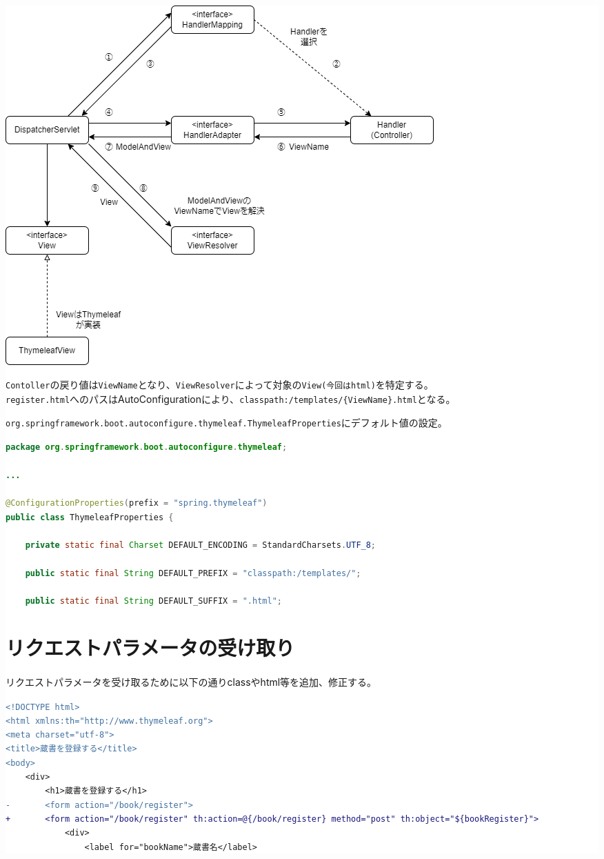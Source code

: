![dispatcher](./dispatcher.png)

`Contoller`の戻り値は`ViewName`となり、`ViewResolver`によって対象の`View(今回はhtml)`を特定する。  
`register.html`へのパスはAutoConfigurationにより、`classpath:/templates/{ViewName}.html`となる。

`org.springframework.boot.autoconfigure.thymeleaf.ThymeleafProperties`にデフォルト値の設定。
```java
package org.springframework.boot.autoconfigure.thymeleaf;

...

@ConfigurationProperties(prefix = "spring.thymeleaf")
public class ThymeleafProperties {

	private static final Charset DEFAULT_ENCODING = StandardCharsets.UTF_8;

	public static final String DEFAULT_PREFIX = "classpath:/templates/";

	public static final String DEFAULT_SUFFIX = ".html";
```

# リクエストパラメータの受け取り

リクエストパラメータを受け取るために以下の通りclassやhtml等を追加、修正する。

```diff
<!DOCTYPE html>
<html xmlns:th="http://www.thymeleaf.org">
<meta charset="utf-8">
<title>蔵書を登録する</title>
<body>
    <div>
        <h1>蔵書を登録する</h1>
-       <form action="/book/register">
+       <form action="/book/register" th:action=@{/book/register} method="post" th:object="${bookRegister}">
            <div>
                <label for="bookName">蔵書名</label>
```